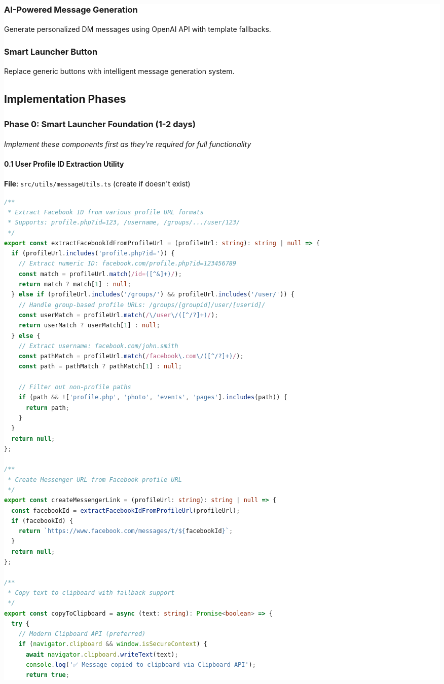 ### AI-Powered Message Generation  
Generate personalized DM messages using OpenAI API with template fallbacks.

### Smart Launcher Button
Replace generic buttons with intelligent message generation system.

## Implementation Phases

### Phase 0: Smart Launcher Foundation (1-2 days)
*Implement these components first as they're required for full functionality*

#### 0.1 User Profile ID Extraction Utility
**File**: `src/utils/messageUtils.ts` (create if doesn't exist)

```typescript
/**
 * Extract Facebook ID from various profile URL formats
 * Supports: profile.php?id=123, /username, /groups/.../user/123/
 */
export const extractFacebookIdFromProfileUrl = (profileUrl: string): string | null => {
  if (profileUrl.includes('profile.php?id=')) {
    // Extract numeric ID: facebook.com/profile.php?id=123456789
    const match = profileUrl.match(/id=([^&]+)/);
    return match ? match[1] : null;
  } else if (profileUrl.includes('/groups/') && profileUrl.includes('/user/')) {
    // Handle group-based profile URLs: /groups/[groupid]/user/[userid]/
    const userMatch = profileUrl.match(/\/user\/([^/?]+)/);
    return userMatch ? userMatch[1] : null;
  } else {
    // Extract username: facebook.com/john.smith
    const pathMatch = profileUrl.match(/facebook\.com\/([^/?]+)/);
    const path = pathMatch ? pathMatch[1] : null;
    
    // Filter out non-profile paths
    if (path && !['profile.php', 'photo', 'events', 'pages'].includes(path)) {
      return path;
    }
  }
  return null;
};

/**
 * Create Messenger URL from Facebook profile URL
 */
export const createMessengerLink = (profileUrl: string): string | null => {
  const facebookId = extractFacebookIdFromProfileUrl(profileUrl);
  if (facebookId) {
    return `https://www.facebook.com/messages/t/${facebookId}`;
  }
  return null;
};

/**
 * Copy text to clipboard with fallback support
 */
export const copyToClipboard = async (text: string): Promise<boolean> => {
  try {
    // Modern Clipboard API (preferred)
    if (navigator.clipboard && window.isSecureContext) {
      await navigator.clipboard.writeText(text);
      console.log('✅ Message copied to clipboard via Clipboard API');
      return true;
```
